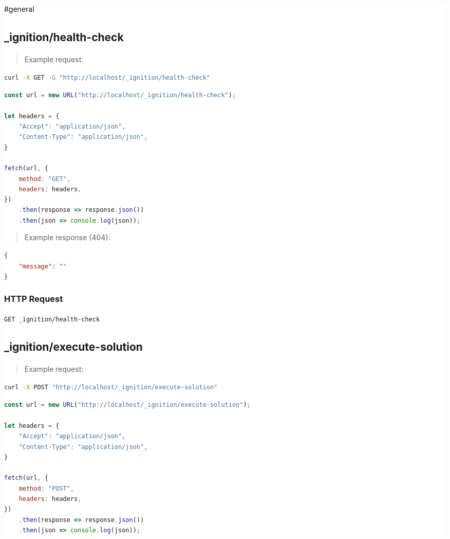 

#general



## _ignition/health-check
> Example request:

```bash
curl -X GET -G "http://localhost/_ignition/health-check" 
```

```javascript
const url = new URL("http://localhost/_ignition/health-check");

let headers = {
    "Accept": "application/json",
    "Content-Type": "application/json",
}

fetch(url, {
    method: "GET",
    headers: headers,
})
    .then(response => response.json())
    .then(json => console.log(json));
```


> Example response (404):

```json
{
    "message": ""
}
```

### HTTP Request
`GET _ignition/health-check`





## _ignition/execute-solution
> Example request:

```bash
curl -X POST "http://localhost/_ignition/execute-solution" 
```

```javascript
const url = new URL("http://localhost/_ignition/execute-solution");

let headers = {
    "Accept": "application/json",
    "Content-Type": "application/json",
}

fetch(url, {
    method: "POST",
    headers: headers,
})
    .then(response => response.json())
    .then(json => console.log(json));
```
